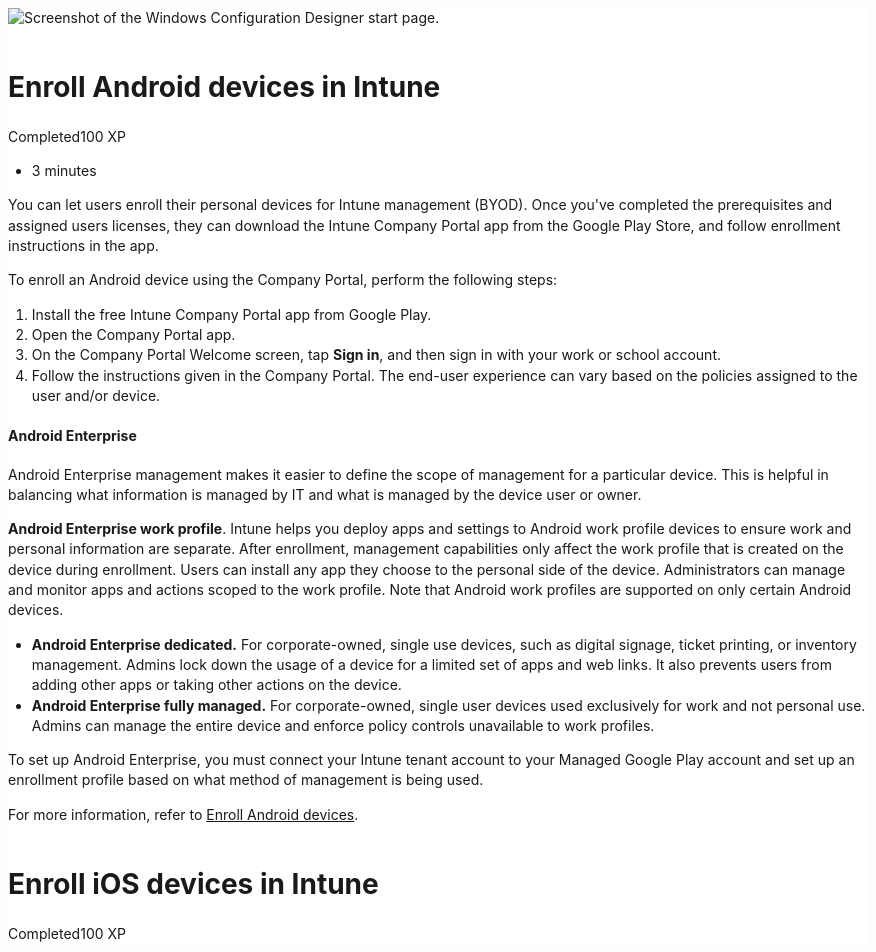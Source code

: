 ![Screenshot of the Windows Configuration Designer start page.](https://learn.microsoft.com/en-us/training/wwl-azure/enroll-devices-use-intune/media/windows-configuration-designer-create-menu-15ea5078.png)




# Enroll Android devices in Intune

Completed100 XP

- 3 minutes

You can let users enroll their personal devices for Intune management (BYOD). Once you've completed the prerequisites and assigned users licenses, they can download the Intune Company Portal app from the Google Play Store, and follow enrollment instructions in the app.

To enroll an Android device using the Company Portal, perform the following steps:

1. Install the free Intune Company Portal app from Google Play.
2. Open the Company Portal app.
3. On the Company Portal Welcome screen, tap **Sign in**, and then sign in with your work or school account.
4. Follow the instructions given in the Company Portal. The end-user experience can vary based on the policies assigned to the user and/or device.

#### Android Enterprise

Android Enterprise management makes it easier to define the scope of management for a particular device. This is helpful in balancing what information is managed by IT and what is managed by the device user or owner.

**Android Enterprise work profile**. Intune helps you deploy apps and settings to Android work profile devices to ensure work and personal information are separate. After enrollment, management capabilities only affect the work profile that is created on the device during enrollment. Users can install any app they choose to the personal side of the device. Administrators can manage and monitor apps and actions scoped to the work profile. Note that Android work profiles are supported on only certain Android devices.

- **Android Enterprise dedicated.** For corporate-owned, single use devices, such as digital signage, ticket printing, or inventory management. Admins lock down the usage of a device for a limited set of apps and web links. It also prevents users from adding other apps or taking other actions on the device.
- **Android Enterprise fully managed.** For corporate-owned, single user devices used exclusively for work and not personal use. Admins can manage the entire device and enforce policy controls unavailable to work profiles.

To set up Android Enterprise, you must connect your Intune tenant account to your Managed Google Play account and set up an enrollment profile based on what method of management is being used.

For more information, refer to [Enroll Android devices](https://learn.microsoft.com/en-us/mem/intune/enrollment/android-kiosk-enroll).


# Enroll iOS devices in Intune

Completed100 XP
